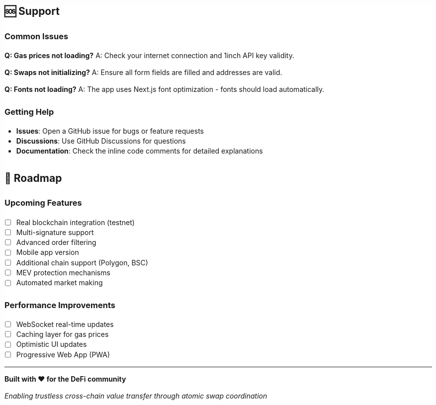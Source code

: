 ## 🆘 Support

### Common Issues

**Q: Gas prices not loading?**
A: Check your internet connection and 1inch API key validity.

**Q: Swaps not initializing?**
A: Ensure all form fields are filled and addresses are valid.

**Q: Fonts not loading?**
A: The app uses Next.js font optimization - fonts should load automatically.

### Getting Help

- **Issues**: Open a GitHub issue for bugs or feature requests
- **Discussions**: Use GitHub Discussions for questions
- **Documentation**: Check the inline code comments for detailed explanations

## 🔮 Roadmap

### Upcoming Features
- [ ] Real blockchain integration (testnet)
- [ ] Multi-signature support
- [ ] Advanced order filtering
- [ ] Mobile app version
- [ ] Additional chain support (Polygon, BSC)
- [ ] MEV protection mechanisms
- [ ] Automated market making

### Performance Improvements
- [ ] WebSocket real-time updates
- [ ] Caching layer for gas prices
- [ ] Optimistic UI updates
- [ ] Progressive Web App (PWA)

---

**Built with ❤️ for the DeFi community**

*Enabling trustless cross-chain value transfer through atomic swap coordination*
